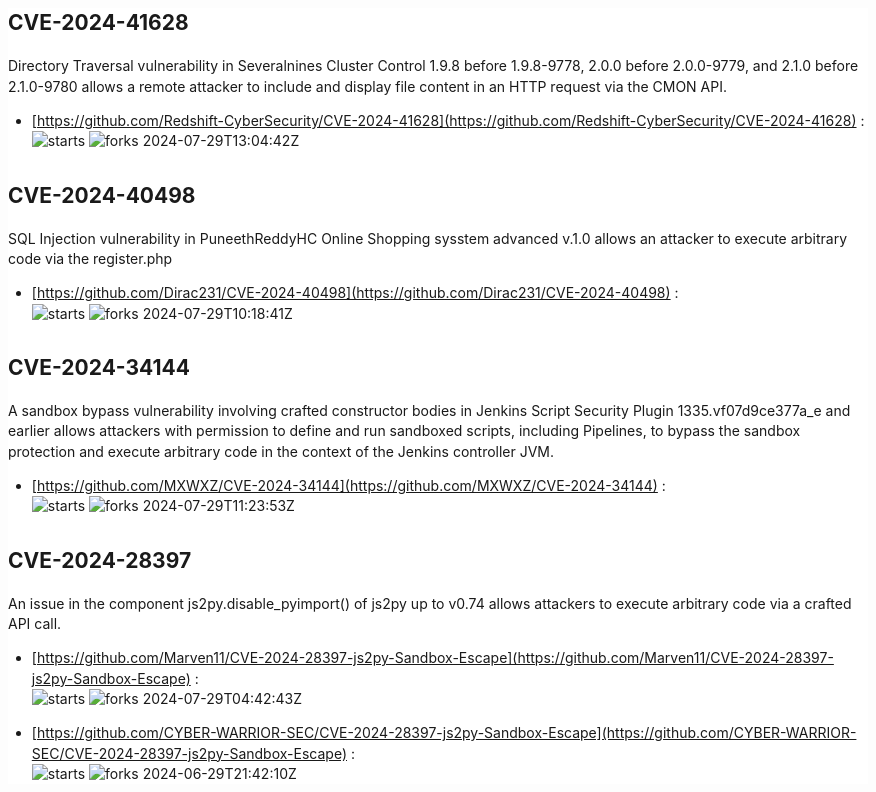 ## CVE-2024-41628
 Directory Traversal vulnerability in Severalnines Cluster Control 1.9.8 before 1.9.8-9778, 2.0.0 before 2.0.0-9779, and 2.1.0 before 2.1.0-9780 allows a remote attacker to include and display file content in an HTTP request via the CMON API.

- [https://github.com/Redshift-CyberSecurity/CVE-2024-41628](https://github.com/Redshift-CyberSecurity/CVE-2024-41628) :  
![starts](https://img.shields.io/github/stars/Redshift-CyberSecurity/CVE-2024-41628.svg) 
![forks](https://img.shields.io/github/forks/Redshift-CyberSecurity/CVE-2024-41628.svg) 
2024-07-29T13:04:42Z

## CVE-2024-40498
 SQL Injection vulnerability in PuneethReddyHC Online Shopping sysstem advanced v.1.0 allows an attacker to execute arbitrary code via the register.php

- [https://github.com/Dirac231/CVE-2024-40498](https://github.com/Dirac231/CVE-2024-40498) :  
![starts](https://img.shields.io/github/stars/Dirac231/CVE-2024-40498.svg) 
![forks](https://img.shields.io/github/forks/Dirac231/CVE-2024-40498.svg) 
2024-07-29T10:18:41Z

## CVE-2024-34144
 A sandbox bypass vulnerability involving crafted constructor bodies in Jenkins Script Security Plugin 1335.vf07d9ce377a_e and earlier allows attackers with permission to define and run sandboxed scripts, including Pipelines, to bypass the sandbox protection and execute arbitrary code in the context of the Jenkins controller JVM.

- [https://github.com/MXWXZ/CVE-2024-34144](https://github.com/MXWXZ/CVE-2024-34144) :  
![starts](https://img.shields.io/github/stars/MXWXZ/CVE-2024-34144.svg) 
![forks](https://img.shields.io/github/forks/MXWXZ/CVE-2024-34144.svg) 
2024-07-29T11:23:53Z

## CVE-2024-28397
 An issue in the component js2py.disable_pyimport() of js2py up to v0.74 allows attackers to execute arbitrary code via a crafted API call.

- [https://github.com/Marven11/CVE-2024-28397-js2py-Sandbox-Escape](https://github.com/Marven11/CVE-2024-28397-js2py-Sandbox-Escape) :  
![starts](https://img.shields.io/github/stars/Marven11/CVE-2024-28397-js2py-Sandbox-Escape.svg) 
![forks](https://img.shields.io/github/forks/Marven11/CVE-2024-28397-js2py-Sandbox-Escape.svg) 
2024-07-29T04:42:43Z

- [https://github.com/CYBER-WARRIOR-SEC/CVE-2024-28397-js2py-Sandbox-Escape](https://github.com/CYBER-WARRIOR-SEC/CVE-2024-28397-js2py-Sandbox-Escape) :  
![starts](https://img.shields.io/github/stars/CYBER-WARRIOR-SEC/CVE-2024-28397-js2py-Sandbox-Escape.svg) 
![forks](https://img.shields.io/github/forks/CYBER-WARRIOR-SEC/CVE-2024-28397-js2py-Sandbox-Escape.svg) 
2024-06-29T21:42:10Z
